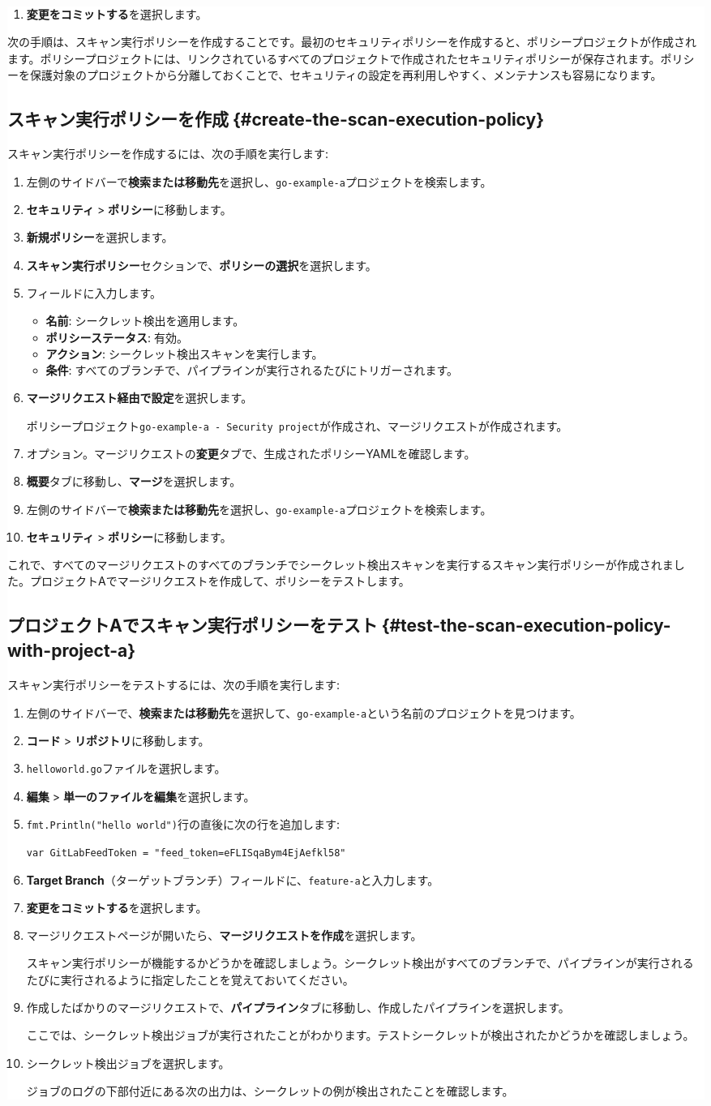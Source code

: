 1. **変更をコミットする**を選択します。

次の手順は、スキャン実行ポリシーを作成することです。最初のセキュリティポリシーを作成すると、ポリシープロジェクトが作成されます。ポリシープロジェクトには、リンクされているすべてのプロジェクトで作成されたセキュリティポリシーが保存されます。ポリシーを保護対象のプロジェクトから分離しておくことで、セキュリティの設定を再利用しやすく、メンテナンスも容易になります。

## スキャン実行ポリシーを作成 {#create-the-scan-execution-policy}

スキャン実行ポリシーを作成するには、次の手順を実行します:

1. 左側のサイドバーで**検索または移動先**を選択し、`go-example-a`プロジェクトを検索します。
1. **セキュリティ** > **ポリシー**に移動します。
1. **新規ポリシー**を選択します。
1. **スキャン実行ポリシー**セクションで、**ポリシーの選択**を選択します。
1. フィールドに入力します。
   - **名前**: シークレット検出を適用します。
   - **ポリシーステータス**: 有効。
   - **アクション**: シークレット検出スキャンを実行します。
   - **条件**: すべてのブランチで、パイプラインが実行されるたびにトリガーされます。
1. **マージリクエスト経由で設定**を選択します。

   ポリシープロジェクト`go-example-a - Security project`が作成され、マージリクエストが作成されます。

1. オプション。マージリクエストの**変更**タブで、生成されたポリシーYAMLを確認します。
1. **概要**タブに移動し、**マージ**を選択します。
1. 左側のサイドバーで**検索または移動先**を選択し、`go-example-a`プロジェクトを検索します。
1. **セキュリティ** > **ポリシー**に移動します。

これで、すべてのマージリクエストのすべてのブランチでシークレット検出スキャンを実行するスキャン実行ポリシーが作成されました。プロジェクトAでマージリクエストを作成して、ポリシーをテストします。

## プロジェクトAでスキャン実行ポリシーをテスト {#test-the-scan-execution-policy-with-project-a}

スキャン実行ポリシーをテストするには、次の手順を実行します:

1. 左側のサイドバーで、**検索または移動先**を選択して、`go-example-a`という名前のプロジェクトを見つけます。
1. **コード** > **リポジトリ**に移動します。
1. `helloworld.go`ファイルを選択します。
1. **編集** > **単一のファイルを編集**を選択します。
1. `fmt.Println("hello world")`行の直後に次の行を追加します:

   ```plaintext
   var GitLabFeedToken = "feed_token=eFLISqaBym4EjAefkl58"
   ```

1. **Target Branch**（ターゲットブランチ）フィールドに、`feature-a`と入力します。
1. **変更をコミットする**を選択します。
1. マージリクエストページが開いたら、**マージリクエストを作成**を選択します。

   スキャン実行ポリシーが機能するかどうかを確認しましょう。シークレット検出がすべてのブランチで、パイプラインが実行されるたびに実行されるように指定したことを覚えておいてください。

1. 作成したばかりのマージリクエストで、**パイプライン**タブに移動し、作成したパイプラインを選択します。

   ここでは、シークレット検出ジョブが実行されたことがわかります。テストシークレットが検出されたかどうかを確認しましょう。

1. シークレット検出ジョブを選択します。

   ジョブのログの下部付近にある次の出力は、シークレットの例が検出されたことを確認します。
